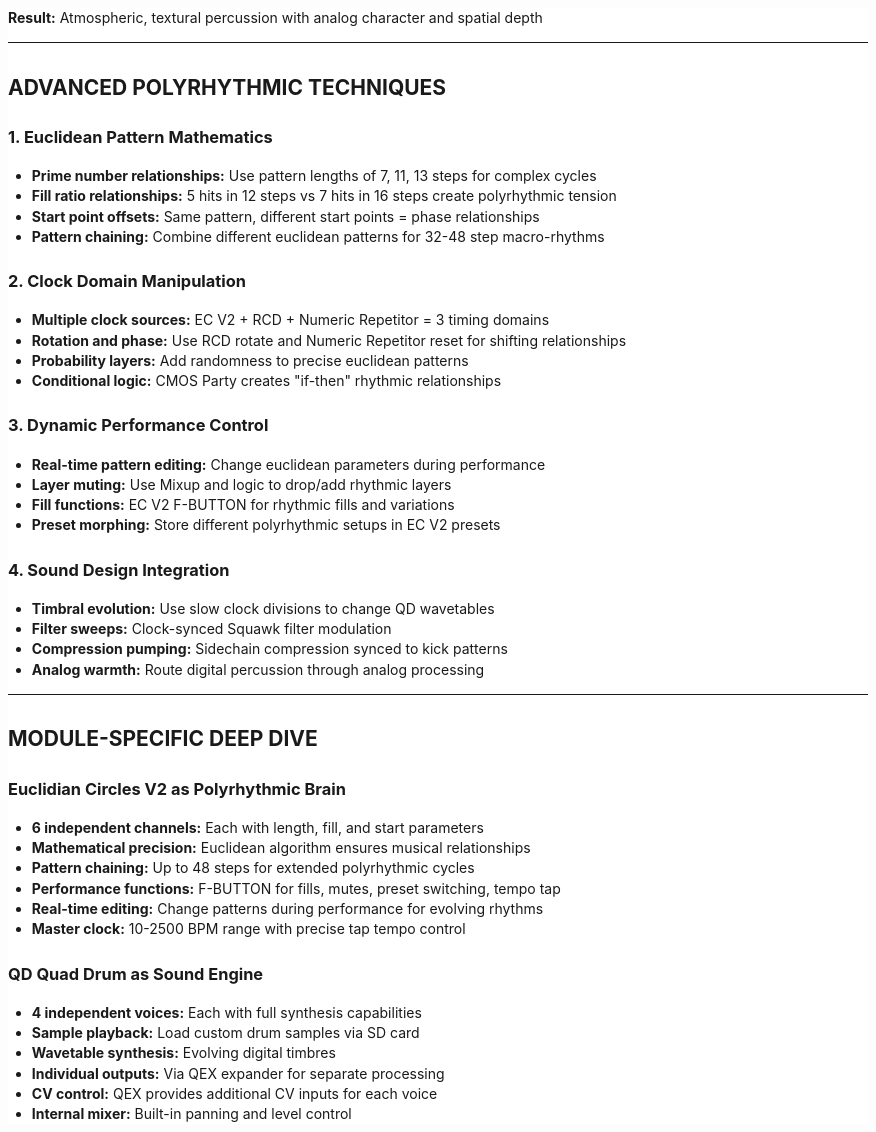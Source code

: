 **Result:** Atmospheric, textural percussion with analog character and spatial depth

---

## ADVANCED POLYRHYTHMIC TECHNIQUES

### 1. **Euclidean Pattern Mathematics**
- **Prime number relationships:** Use pattern lengths of 7, 11, 13 steps for complex cycles
- **Fill ratio relationships:** 5 hits in 12 steps vs 7 hits in 16 steps create polyrhythmic tension
- **Start point offsets:** Same pattern, different start points = phase relationships
- **Pattern chaining:** Combine different euclidean patterns for 32-48 step macro-rhythms

### 2. **Clock Domain Manipulation**
- **Multiple clock sources:** EC V2 + RCD + Numeric Repetitor = 3 timing domains
- **Rotation and phase:** Use RCD rotate and Numeric Repetitor reset for shifting relationships
- **Probability layers:** Add randomness to precise euclidean patterns
- **Conditional logic:** CMOS Party creates "if-then" rhythmic relationships

### 3. **Dynamic Performance Control**
- **Real-time pattern editing:** Change euclidean parameters during performance
- **Layer muting:** Use Mixup and logic to drop/add rhythmic layers
- **Fill functions:** EC V2 F-BUTTON for rhythmic fills and variations
- **Preset morphing:** Store different polyrhythmic setups in EC V2 presets

### 4. **Sound Design Integration**
- **Timbral evolution:** Use slow clock divisions to change QD wavetables
- **Filter sweeps:** Clock-synced Squawk filter modulation
- **Compression pumping:** Sidechain compression synced to kick patterns
- **Analog warmth:** Route digital percussion through analog processing

---

## MODULE-SPECIFIC DEEP DIVE

### **Euclidian Circles V2 as Polyrhythmic Brain**
- **6 independent channels:** Each with length, fill, and start parameters
- **Mathematical precision:** Euclidean algorithm ensures musical relationships
- **Pattern chaining:** Up to 48 steps for extended polyrhythmic cycles
- **Performance functions:** F-BUTTON for fills, mutes, preset switching, tempo tap
- **Real-time editing:** Change patterns during performance for evolving rhythms
- **Master clock:** 10-2500 BPM range with precise tap tempo control

### **QD Quad Drum as Sound Engine**
- **4 independent voices:** Each with full synthesis capabilities
- **Sample playback:** Load custom drum samples via SD card
- **Wavetable synthesis:** Evolving digital timbres
- **Individual outputs:** Via QEX expander for separate processing
- **CV control:** QEX provides additional CV inputs for each voice
- **Internal mixer:** Built-in panning and level control
